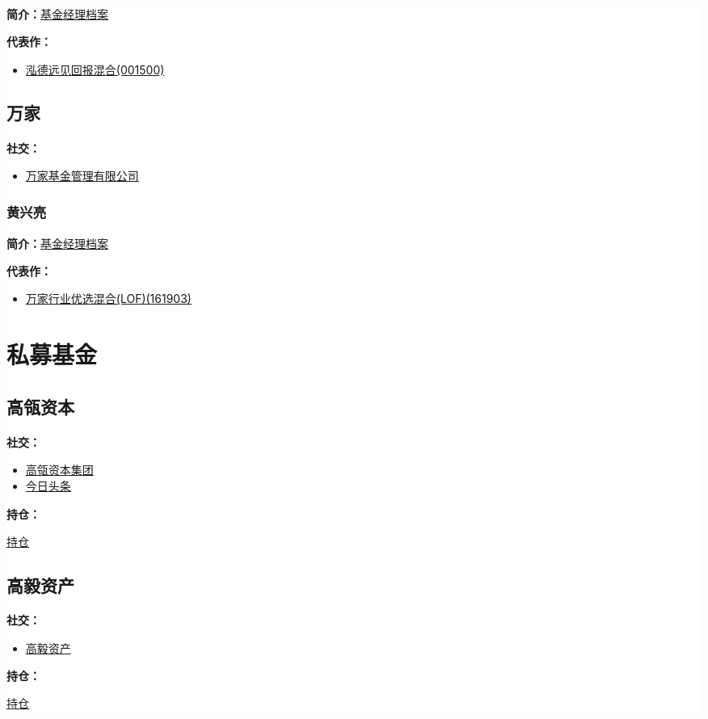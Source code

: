 **简介：**[基金经理档案](http://fund.eastmoney.com/manager/30139986.html)

**代表作：**

- [泓德远见回报混合(001500)](http://fund.eastmoney.com/001500.html)

## **万家**

**社交：**

- [万家基金管理有限公司](https://www.wjasset.com)

### **黄兴亮**

**简介：**[基金经理档案](http://fund.eastmoney.com/manager/30280829.html)

**代表作：**

- [万家行业优选混合(LOF)(161903)](http://fund.eastmoney.com/161903.html)

# **私募基金**

## **高瓴资本**

**社交：**

- [高瓴资本集团](https://www.hillhousecap.com/zh-hans/)
- [今日头条](https://www.toutiao.com/c/user/token/MS4wLjABAAAArND-yhvM5ywOkc45uO_eeyG3DptndSCwRLYmSy-AZQs/)

**持仓：**

[持仓](http://data.eastmoney.com/gdfx/search.html?kwd=高瓴资本)

## **高毅资产**

**社交：**

- [高毅资产](https://www.gyasset.com)

**持仓：**

[持仓](http://data.eastmoney.com/gdfx/search.html?kwd=高毅)
